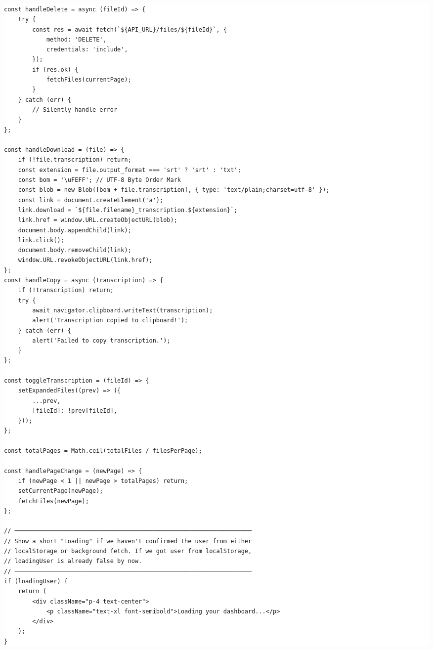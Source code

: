     const handleDelete = async (fileId) => {
        try {
            const res = await fetch(`${API_URL}/files/${fileId}`, {
                method: 'DELETE',
                credentials: 'include',
            });
            if (res.ok) {
                fetchFiles(currentPage);
            }
        } catch (err) {
            // Silently handle error
        }
    };

    const handleDownload = (file) => {
        if (!file.transcription) return;
        const extension = file.output_format === 'srt' ? 'srt' : 'txt';
        const bom = '\uFEFF'; // UTF-8 Byte Order Mark
        const blob = new Blob([bom + file.transcription], { type: 'text/plain;charset=utf-8' });
        const link = document.createElement('a');
        link.download = `${file.filename}_transcription.${extension}`;
        link.href = window.URL.createObjectURL(blob);
        document.body.appendChild(link);
        link.click();
        document.body.removeChild(link);
        window.URL.revokeObjectURL(link.href);
    };
    const handleCopy = async (transcription) => {
        if (!transcription) return;
        try {
            await navigator.clipboard.writeText(transcription);
            alert('Transcription copied to clipboard!');
        } catch (err) {
            alert('Failed to copy transcription.');
        }
    };

    const toggleTranscription = (fileId) => {
        setExpandedFiles((prev) => ({
            ...prev,
            [fileId]: !prev[fileId],
        }));
    };

    const totalPages = Math.ceil(totalFiles / filesPerPage);

    const handlePageChange = (newPage) => {
        if (newPage < 1 || newPage > totalPages) return;
        setCurrentPage(newPage);
        fetchFiles(newPage);
    };

    // ───────────────────────────────────────────────────────────────────
    // Show a short "Loading" if we haven't confirmed the user from either
    // localStorage or background fetch. If we got user from localStorage,
    // loadingUser is already false by now.
    // ───────────────────────────────────────────────────────────────────
    if (loadingUser) {
        return (
            <div className="p-4 text-center">
                <p className="text-xl font-semibold">Loading your dashboard...</p>
            </div>
        );
    }
